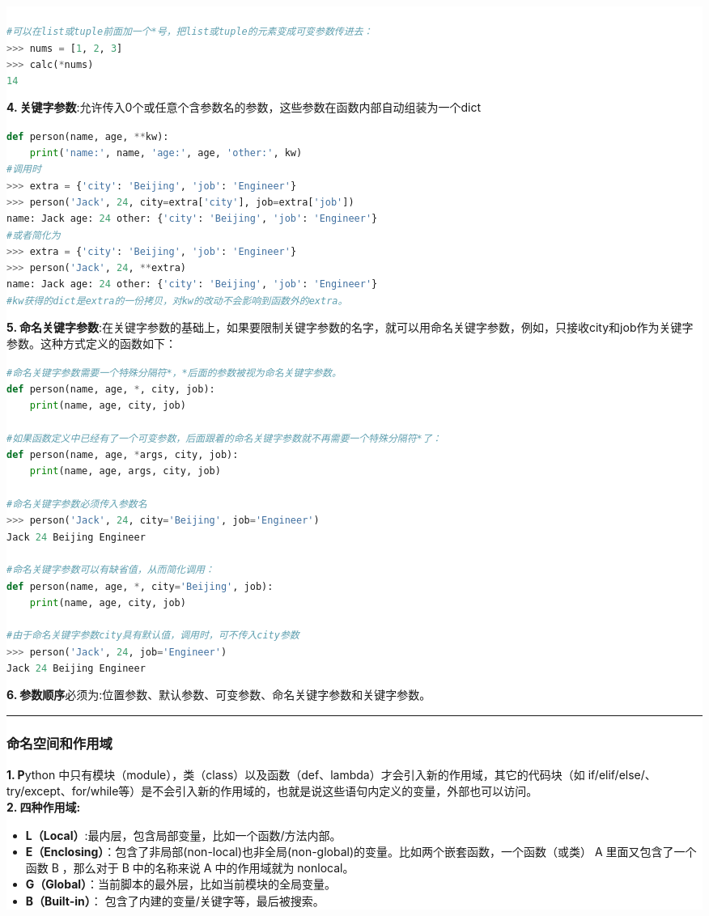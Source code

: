 ```python
​
#可以在list或tuple前面加一个*号，把list或tuple的元素变成可变参数传进去：
>>> nums = [1, 2, 3]
>>> calc(*nums)
14
```
**4. 关键字参数**:允许传入0个或任意个含参数名的参数，这些参数在函数内部自动组装为一个dict
```python
def person(name, age, **kw):
    print('name:', name, 'age:', age, 'other:', kw)
#调用时
>>> extra = {'city': 'Beijing', 'job': 'Engineer'}
>>> person('Jack', 24, city=extra['city'], job=extra['job'])
name: Jack age: 24 other: {'city': 'Beijing', 'job': 'Engineer'}
#或者简化为
>>> extra = {'city': 'Beijing', 'job': 'Engineer'}
>>> person('Jack', 24, **extra)
name: Jack age: 24 other: {'city': 'Beijing', 'job': 'Engineer'}
#kw获得的dict是extra的一份拷贝，对kw的改动不会影响到函数外的extra。
```
**5. 命名关键字参数**:在关键字参数的基础上，如果要限制关键字参数的名字，就可以用命名关键字参数，例如，只接收city和job作为关键字参数。这种方式定义的函数如下：
```python
#命名关键字参数需要一个特殊分隔符*，*后面的参数被视为命名关键字参数。
def person(name, age, *, city, job):
    print(name, age, city, job)
    
#如果函数定义中已经有了一个可变参数，后面跟着的命名关键字参数就不再需要一个特殊分隔符*了： 
def person(name, age, *args, city, job):
    print(name, age, args, city, job)
    
#命名关键字参数必须传入参数名
>>> person('Jack', 24, city='Beijing', job='Engineer')
Jack 24 Beijing Engineer
​
#命名关键字参数可以有缺省值，从而简化调用：
def person(name, age, *, city='Beijing', job):
    print(name, age, city, job)
    
#由于命名关键字参数city具有默认值，调用时，可不传入city参数
>>> person('Jack', 24, job='Engineer')
Jack 24 Beijing Engineer
```
**6. 参数顺序**必须为:位置参数、默认参数、可变参数、命名关键字参数和关键字参数。

***
### 命名空间和作用域
**1. P**ython 中只有模块（module），类（class）以及函数（def、lambda）才会引入新的作用域，其它的代码块（如 if/elif/else/、try/except、for/while等）是不会引入新的作用域的，也就是说这些语句内定义的变量，外部也可以访问。  
**2. 四种作用域:**
* **L（Local）**:最内层，包含局部变量，比如一个函数/方法内部。
* **E（Enclosing）**：包含了非局部(non-local)也非全局(non-global)的变量。比如两个嵌套函数，一个函数（或类） A 里面又包含了一个函数 B ，那么对于 B 中的名称来说 A 中的作用域就为 nonlocal。
* **G（Global）**：当前脚本的最外层，比如当前模块的全局变量。
* **B（Built-in）**： 包含了内建的变量/关键字等，最后被搜索。
